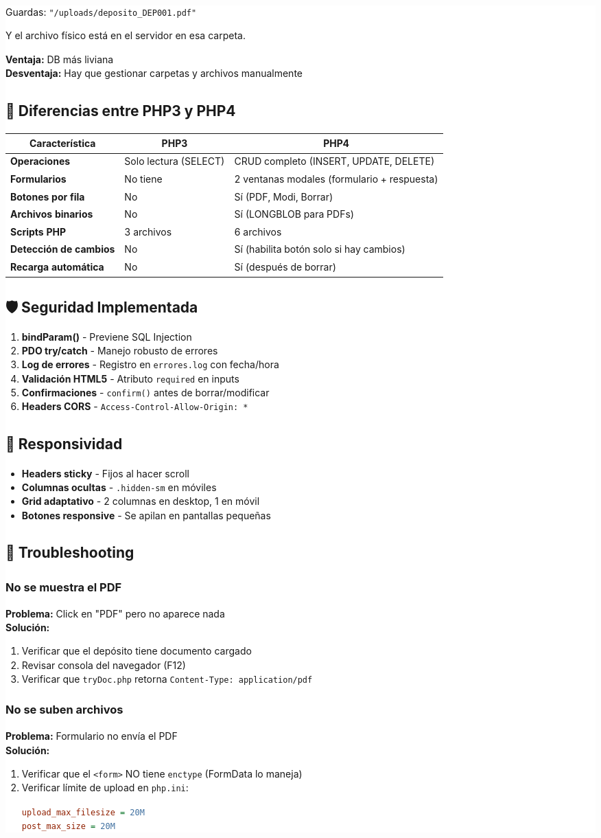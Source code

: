 Guardas: `"/uploads/deposito_DEP001.pdf"`

Y el archivo físico está en el servidor en esa carpeta.

**Ventaja:** DB más liviana  
**Desventaja:** Hay que gestionar carpetas y archivos manualmente

## 🔄 Diferencias entre PHP3 y PHP4

| Característica | PHP3 | PHP4 |
|----------------|------|------|
| **Operaciones** | Solo lectura (SELECT) | CRUD completo (INSERT, UPDATE, DELETE) |
| **Formularios** | No tiene | 2 ventanas modales (formulario + respuesta) |
| **Botones por fila** | No | Sí (PDF, Modi, Borrar) |
| **Archivos binarios** | No | Sí (LONGBLOB para PDFs) |
| **Scripts PHP** | 3 archivos | 6 archivos |
| **Detección de cambios** | No | Sí (habilita botón solo si hay cambios) |
| **Recarga automática** | No | Sí (después de borrar) |

## 🛡️ Seguridad Implementada

1. **bindParam()** - Previene SQL Injection
2. **PDO try/catch** - Manejo robusto de errores
3. **Log de errores** - Registro en `errores.log` con fecha/hora
4. **Validación HTML5** - Atributo `required` en inputs
5. **Confirmaciones** - `confirm()` antes de borrar/modificar
6. **Headers CORS** - `Access-Control-Allow-Origin: *`

## 📱 Responsividad

- **Headers sticky** - Fijos al hacer scroll
- **Columnas ocultas** - `.hidden-sm` en móviles
- **Grid adaptativo** - 2 columnas en desktop, 1 en móvil
- **Botones responsive** - Se apilan en pantallas pequeñas

## 🐛 Troubleshooting

### No se muestra el PDF
**Problema:** Click en "PDF" pero no aparece nada  
**Solución:** 
1. Verificar que el depósito tiene documento cargado
2. Revisar consola del navegador (F12)
3. Verificar que `tryDoc.php` retorna `Content-Type: application/pdf`

### No se suben archivos
**Problema:** Formulario no envía el PDF  
**Solución:**
1. Verificar que el `<form>` NO tiene `enctype` (FormData lo maneja)
2. Verificar límite de upload en `php.ini`:
   ```ini
   upload_max_filesize = 20M
   post_max_size = 20M
   ```
